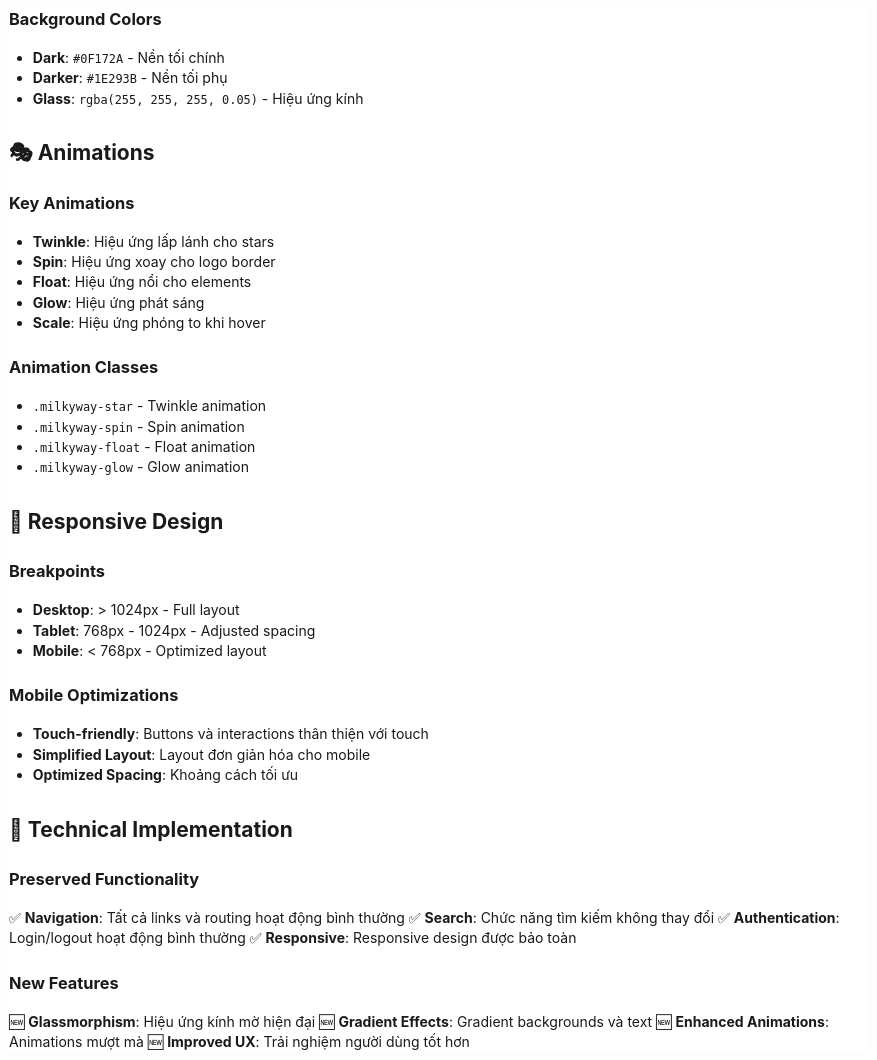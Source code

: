 ### Background Colors

- **Dark**: `#0F172A` - Nền tối chính
- **Darker**: `#1E293B` - Nền tối phụ
- **Glass**: `rgba(255, 255, 255, 0.05)` - Hiệu ứng kính

## 🎭 Animations

### Key Animations

- **Twinkle**: Hiệu ứng lấp lánh cho stars
- **Spin**: Hiệu ứng xoay cho logo border
- **Float**: Hiệu ứng nổi cho elements
- **Glow**: Hiệu ứng phát sáng
- **Scale**: Hiệu ứng phóng to khi hover

### Animation Classes

- `.milkyway-star` - Twinkle animation
- `.milkyway-spin` - Spin animation
- `.milkyway-float` - Float animation
- `.milkyway-glow` - Glow animation

## 📱 Responsive Design

### Breakpoints

- **Desktop**: > 1024px - Full layout
- **Tablet**: 768px - 1024px - Adjusted spacing
- **Mobile**: < 768px - Optimized layout

### Mobile Optimizations

- **Touch-friendly**: Buttons và interactions thân thiện với touch
- **Simplified Layout**: Layout đơn giản hóa cho mobile
- **Optimized Spacing**: Khoảng cách tối ưu

## 🔧 Technical Implementation

### Preserved Functionality

✅ **Navigation**: Tất cả links và routing hoạt động bình thường
✅ **Search**: Chức năng tìm kiếm không thay đổi
✅ **Authentication**: Login/logout hoạt động bình thường
✅ **Responsive**: Responsive design được bảo toàn

### New Features

🆕 **Glassmorphism**: Hiệu ứng kính mờ hiện đại
🆕 **Gradient Effects**: Gradient backgrounds và text
🆕 **Enhanced Animations**: Animations mượt mà
🆕 **Improved UX**: Trải nghiệm người dùng tốt hơn
